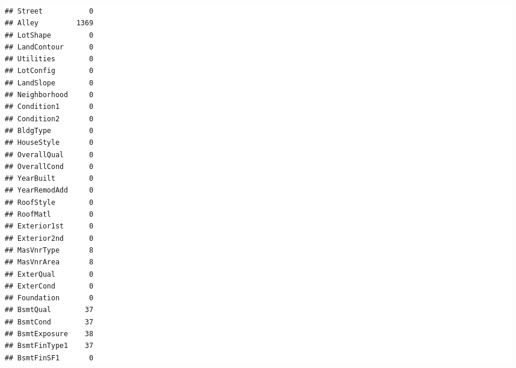    ## Street           0
    ## Alley         1369
    ## LotShape         0
    ## LandContour      0
    ## Utilities        0
    ## LotConfig        0
    ## LandSlope        0
    ## Neighborhood     0
    ## Condition1       0
    ## Condition2       0
    ## BldgType         0
    ## HouseStyle       0
    ## OverallQual      0
    ## OverallCond      0
    ## YearBuilt        0
    ## YearRemodAdd     0
    ## RoofStyle        0
    ## RoofMatl         0
    ## Exterior1st      0
    ## Exterior2nd      0
    ## MasVnrType       8
    ## MasVnrArea       8
    ## ExterQual        0
    ## ExterCond        0
    ## Foundation       0
    ## BsmtQual        37
    ## BsmtCond        37
    ## BsmtExposure    38
    ## BsmtFinType1    37
    ## BsmtFinSF1       0